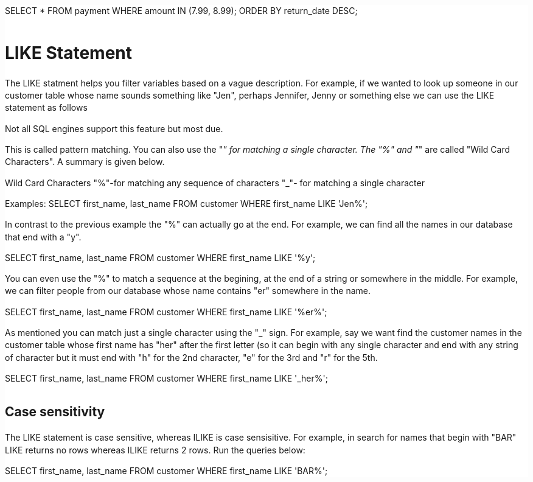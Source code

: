 SELECT *
FROM payment
WHERE amount IN (7.99, 8.99);
ORDER BY return_date DESC;


# LIKE Statement
The LIKE statment helps you filter variables based on a vague description. For example, if we wanted to look up someone in our customer table whose name sounds something like "Jen", perhaps Jennifer, Jenny or something else we can use the LIKE statement as follows

Not all SQL engines support this feature but most due.

This is called pattern matching. You can also use the "_" for matching a single character. The "%" and "_" are called "Wild Card Characters". A summary is given below.

Wild Card Characters
"%"-for matching any sequence of characters
"_"- for matching a single character

Examples: 
SELECT first_name, last_name
FROM customer
WHERE first_name LIKE 'Jen%';

In contrast to the previous example the "%" can actually go at the end. For example, we can find all the names in our database that end with a "y".

SELECT first_name, last_name
FROM customer
WHERE first_name LIKE '%y';

You can even use the "%" to match a sequence at the begining, at the end of a string or somewhere in the middle. For example, we can filter people from our database whose name contains "er" somewhere in the name.

SELECT first_name, last_name
FROM customer
WHERE first_name LIKE '%er%';

As mentioned you can match just a single character using the "_" sign. For example, say we want find the customer names in the customer table whose first name has "her" after the first letter (so it can begin with any single character and end with any string of character but it must end with "h" for the 2nd character, "e" for the 3rd and "r" for the 5th.

SELECT first_name, last_name
FROM customer
WHERE first_name LIKE '_her%';

## Case sensitivity
The LIKE statement is case sensitive, whereas ILIKE is case sensisitive. For example, in search for names that begin with "BAR" LIKE returns no rows whereas ILIKE returns 2 rows. Run the queries below:

SELECT first_name, last_name
FROM customer
WHERE first_name LIKE 'BAR%';  
